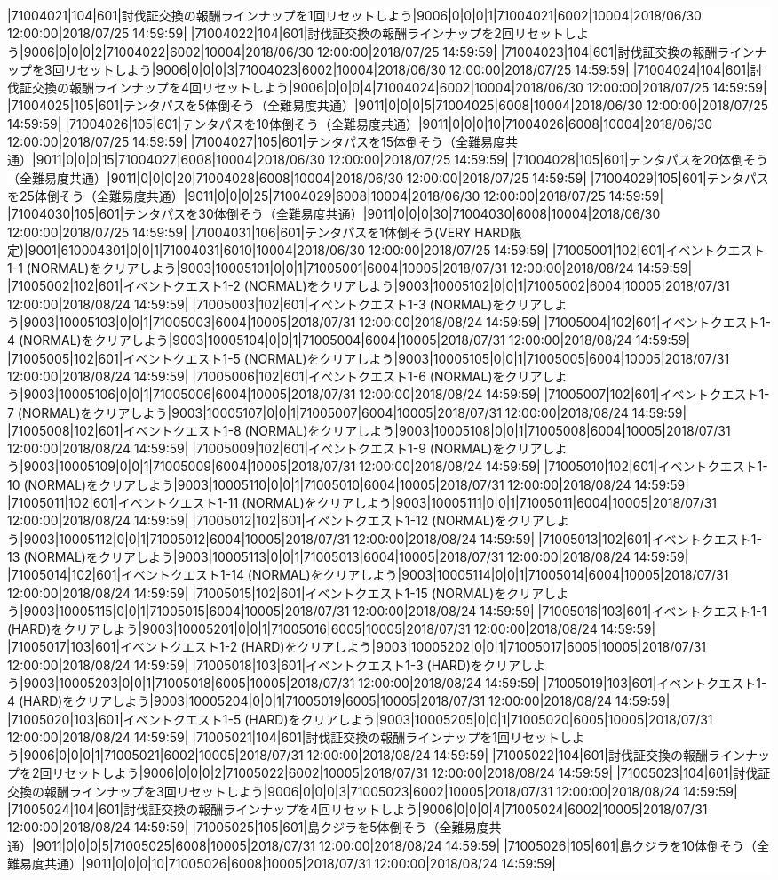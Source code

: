 |71004021|104|601|討伐証交換の報酬ラインナップを1回リセットしよう|9006|0|0|0|1|71004021|6002|10004|2018/06/30 12:00:00|2018/07/25 14:59:59|
|71004022|104|601|討伐証交換の報酬ラインナップを2回リセットしよう|9006|0|0|0|2|71004022|6002|10004|2018/06/30 12:00:00|2018/07/25 14:59:59|
|71004023|104|601|討伐証交換の報酬ラインナップを3回リセットしよう|9006|0|0|0|3|71004023|6002|10004|2018/06/30 12:00:00|2018/07/25 14:59:59|
|71004024|104|601|討伐証交換の報酬ラインナップを4回リセットしよう|9006|0|0|0|4|71004024|6002|10004|2018/06/30 12:00:00|2018/07/25 14:59:59|
|71004025|105|601|テンタパスを5体倒そう（全難易度共通）|9011|0|0|0|5|71004025|6008|10004|2018/06/30 12:00:00|2018/07/25 14:59:59|
|71004026|105|601|テンタパスを10体倒そう（全難易度共通）|9011|0|0|0|10|71004026|6008|10004|2018/06/30 12:00:00|2018/07/25 14:59:59|
|71004027|105|601|テンタパスを15体倒そう（全難易度共通）|9011|0|0|0|15|71004027|6008|10004|2018/06/30 12:00:00|2018/07/25 14:59:59|
|71004028|105|601|テンタパスを20体倒そう（全難易度共通）|9011|0|0|0|20|71004028|6008|10004|2018/06/30 12:00:00|2018/07/25 14:59:59|
|71004029|105|601|テンタパスを25体倒そう（全難易度共通）|9011|0|0|0|25|71004029|6008|10004|2018/06/30 12:00:00|2018/07/25 14:59:59|
|71004030|105|601|テンタパスを30体倒そう（全難易度共通）|9011|0|0|0|30|71004030|6008|10004|2018/06/30 12:00:00|2018/07/25 14:59:59|
|71004031|106|601|テンタパスを1体倒そう(VERY HARD限定)|9001|610004301|0|0|1|71004031|6010|10004|2018/06/30 12:00:00|2018/07/25 14:59:59|
|71005001|102|601|イベントクエスト1-1 (NORMAL)をクリアしよう|9003|10005101|0|0|1|71005001|6004|10005|2018/07/31 12:00:00|2018/08/24 14:59:59|
|71005002|102|601|イベントクエスト1-2 (NORMAL)をクリアしよう|9003|10005102|0|0|1|71005002|6004|10005|2018/07/31 12:00:00|2018/08/24 14:59:59|
|71005003|102|601|イベントクエスト1-3 (NORMAL)をクリアしよう|9003|10005103|0|0|1|71005003|6004|10005|2018/07/31 12:00:00|2018/08/24 14:59:59|
|71005004|102|601|イベントクエスト1-4 (NORMAL)をクリアしよう|9003|10005104|0|0|1|71005004|6004|10005|2018/07/31 12:00:00|2018/08/24 14:59:59|
|71005005|102|601|イベントクエスト1-5 (NORMAL)をクリアしよう|9003|10005105|0|0|1|71005005|6004|10005|2018/07/31 12:00:00|2018/08/24 14:59:59|
|71005006|102|601|イベントクエスト1-6 (NORMAL)をクリアしよう|9003|10005106|0|0|1|71005006|6004|10005|2018/07/31 12:00:00|2018/08/24 14:59:59|
|71005007|102|601|イベントクエスト1-7 (NORMAL)をクリアしよう|9003|10005107|0|0|1|71005007|6004|10005|2018/07/31 12:00:00|2018/08/24 14:59:59|
|71005008|102|601|イベントクエスト1-8 (NORMAL)をクリアしよう|9003|10005108|0|0|1|71005008|6004|10005|2018/07/31 12:00:00|2018/08/24 14:59:59|
|71005009|102|601|イベントクエスト1-9 (NORMAL)をクリアしよう|9003|10005109|0|0|1|71005009|6004|10005|2018/07/31 12:00:00|2018/08/24 14:59:59|
|71005010|102|601|イベントクエスト1-10 (NORMAL)をクリアしよう|9003|10005110|0|0|1|71005010|6004|10005|2018/07/31 12:00:00|2018/08/24 14:59:59|
|71005011|102|601|イベントクエスト1-11 (NORMAL)をクリアしよう|9003|10005111|0|0|1|71005011|6004|10005|2018/07/31 12:00:00|2018/08/24 14:59:59|
|71005012|102|601|イベントクエスト1-12 (NORMAL)をクリアしよう|9003|10005112|0|0|1|71005012|6004|10005|2018/07/31 12:00:00|2018/08/24 14:59:59|
|71005013|102|601|イベントクエスト1-13 (NORMAL)をクリアしよう|9003|10005113|0|0|1|71005013|6004|10005|2018/07/31 12:00:00|2018/08/24 14:59:59|
|71005014|102|601|イベントクエスト1-14 (NORMAL)をクリアしよう|9003|10005114|0|0|1|71005014|6004|10005|2018/07/31 12:00:00|2018/08/24 14:59:59|
|71005015|102|601|イベントクエスト1-15 (NORMAL)をクリアしよう|9003|10005115|0|0|1|71005015|6004|10005|2018/07/31 12:00:00|2018/08/24 14:59:59|
|71005016|103|601|イベントクエスト1-1 (HARD)をクリアしよう|9003|10005201|0|0|1|71005016|6005|10005|2018/07/31 12:00:00|2018/08/24 14:59:59|
|71005017|103|601|イベントクエスト1-2 (HARD)をクリアしよう|9003|10005202|0|0|1|71005017|6005|10005|2018/07/31 12:00:00|2018/08/24 14:59:59|
|71005018|103|601|イベントクエスト1-3 (HARD)をクリアしよう|9003|10005203|0|0|1|71005018|6005|10005|2018/07/31 12:00:00|2018/08/24 14:59:59|
|71005019|103|601|イベントクエスト1-4 (HARD)をクリアしよう|9003|10005204|0|0|1|71005019|6005|10005|2018/07/31 12:00:00|2018/08/24 14:59:59|
|71005020|103|601|イベントクエスト1-5 (HARD)をクリアしよう|9003|10005205|0|0|1|71005020|6005|10005|2018/07/31 12:00:00|2018/08/24 14:59:59|
|71005021|104|601|討伐証交換の報酬ラインナップを1回リセットしよう|9006|0|0|0|1|71005021|6002|10005|2018/07/31 12:00:00|2018/08/24 14:59:59|
|71005022|104|601|討伐証交換の報酬ラインナップを2回リセットしよう|9006|0|0|0|2|71005022|6002|10005|2018/07/31 12:00:00|2018/08/24 14:59:59|
|71005023|104|601|討伐証交換の報酬ラインナップを3回リセットしよう|9006|0|0|0|3|71005023|6002|10005|2018/07/31 12:00:00|2018/08/24 14:59:59|
|71005024|104|601|討伐証交換の報酬ラインナップを4回リセットしよう|9006|0|0|0|4|71005024|6002|10005|2018/07/31 12:00:00|2018/08/24 14:59:59|
|71005025|105|601|島クジラを5体倒そう（全難易度共通）|9011|0|0|0|5|71005025|6008|10005|2018/07/31 12:00:00|2018/08/24 14:59:59|
|71005026|105|601|島クジラを10体倒そう（全難易度共通）|9011|0|0|0|10|71005026|6008|10005|2018/07/31 12:00:00|2018/08/24 14:59:59|